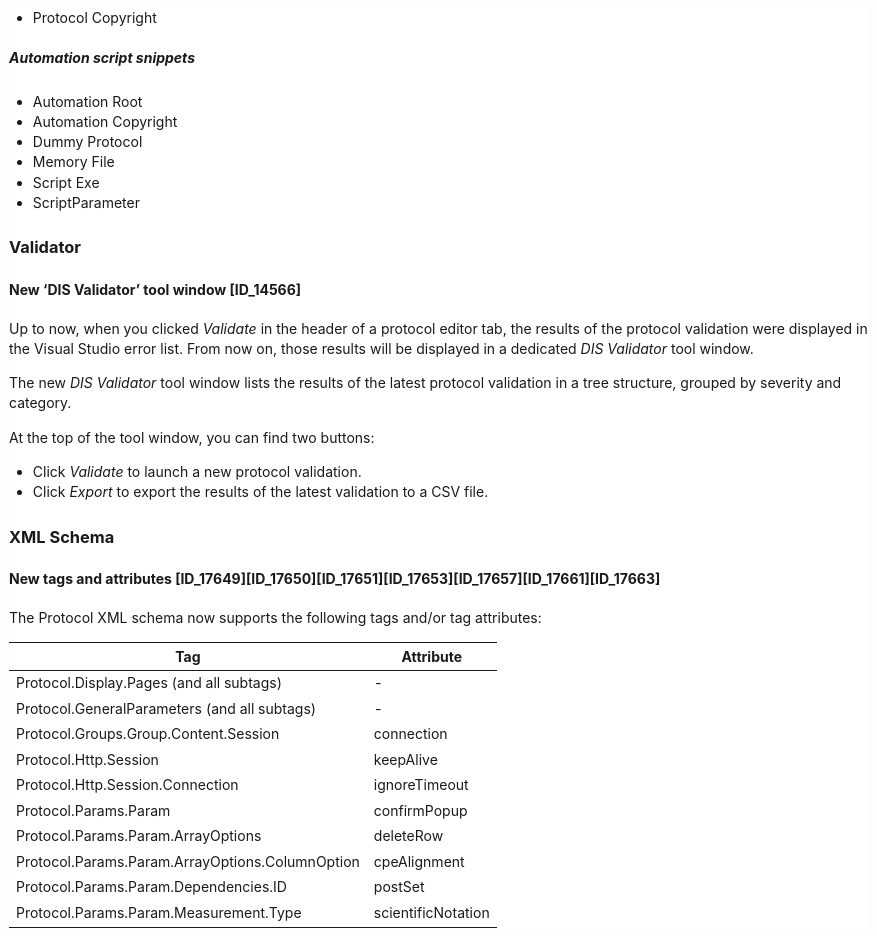 - Protocol Copyright

##### Automation script snippets

- Automation Root
- Automation Copyright
- Dummy Protocol
- Memory File
- Script Exe
- ScriptParameter

### Validator

#### New ‘DIS Validator’ tool window \[ID_14566\]

Up to now, when you clicked *Validate* in the header of a protocol editor tab, the results of the protocol validation were displayed in the Visual Studio error list. From now on, those results will be displayed in a dedicated *DIS Validator* tool window.

The new *DIS Validator* tool window lists the results of the latest protocol validation in a tree structure, grouped by severity and category.

At the top of the tool window, you can find two buttons:

- Click *Validate* to launch a new protocol validation.
- Click *Export* to export the results of the latest validation to a CSV file.

### XML Schema

#### New tags and attributes \[ID_17649\]\[ID_17650\]\[ID_17651\]\[ID_17653\]\[ID_17657\]\[ID_17661\]\[ID_17663\]

The Protocol XML schema now supports the following tags and/or tag attributes:

| Tag                                             | Attribute          |
|-------------------------------------------------|--------------------|
| Protocol.Display.Pages (and all subtags)        | \-                 |
| Protocol.GeneralParameters (and all subtags)    | \-                 |
| Protocol.Groups.Group.Content.Session           | connection         |
| Protocol.Http.Session                           | keepAlive          |
| Protocol.Http.Session.Connection                | ignoreTimeout      |
| Protocol.Params.Param                           | confirmPopup       |
| Protocol.Params.Param.ArrayOptions              | deleteRow          |
| Protocol.Params.Param.ArrayOptions.ColumnOption | cpeAlignment       |
| Protocol.Params.Param.Dependencies.ID           | postSet            |
| Protocol.Params.Param.Measurement.Type          | scientificNotation |
